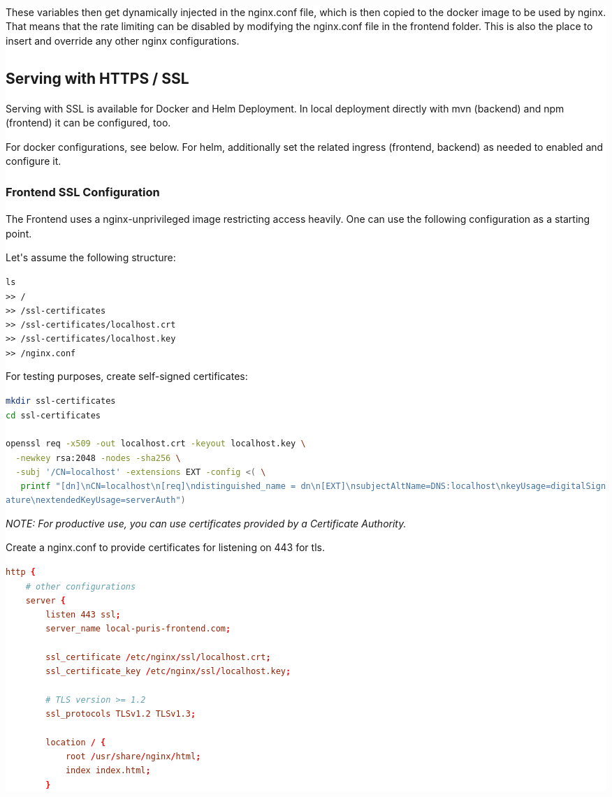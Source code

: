 These variables then get dynamically injected in the nginx.conf file, which is then copied to the docker image to be
used by nginx.
That means that the rate limiting can be disabled by modifying the nginx.conf file in the frontend folder. This is also
the place to insert and override any other nginx configurations.

## Serving with HTTPS / SSL

Serving with SSL is available for Docker and Helm Deployment. In local deployment directly with mvn (backend) and
npm (frontend) it can be configured, too.

For docker configurations, see below. For helm, additionally set the related ingress (frontend, backend) as needed to
enabled and configure it.

### Frontend SSL Configuration

The Frontend uses a nginx-unprivileged image restricting access heavily. One can use the following configuration as a
starting point.

Let's assume the following structure:

```shell
ls
>> /
>> /ssl-certificates
>> /ssl-certificates/localhost.crt
>> /ssl-certificates/localhost.key
>> /nginx.conf
```

For testing purposes, create self-signed certificates:

``` sh
mkdir ssl-certificates
cd ssl-certificates

openssl req -x509 -out localhost.crt -keyout localhost.key \
  -newkey rsa:2048 -nodes -sha256 \
  -subj '/CN=localhost' -extensions EXT -config <( \
   printf "[dn]\nCN=localhost\n[req]\ndistinguished_name = dn\n[EXT]\nsubjectAltName=DNS:localhost\nkeyUsage=digitalSignature\nextendedKeyUsage=serverAuth")
```

_NOTE: For productive use, you can use certificates provided by a Certificate Authority._

Create a nginx.conf to provide certificates for listening on 443 for tls.

``` conf
http {
    # other configurations 
    server {
        listen 443 ssl;
        server_name local-puris-frontend.com;

        ssl_certificate /etc/nginx/ssl/localhost.crt;
        ssl_certificate_key /etc/nginx/ssl/localhost.key;
        
        # TLS version >= 1.2
        ssl_protocols TLSv1.2 TLSv1.3;

        location / {
            root /usr/share/nginx/html;
            index index.html;
        }
```